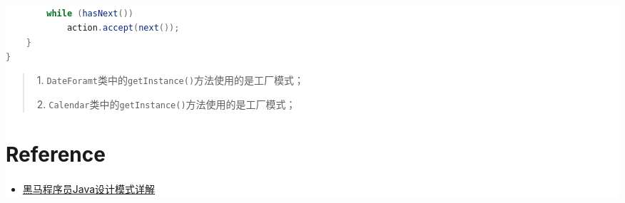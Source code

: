 ```java
        while (hasNext())
            action.accept(next());
    }
}
```



> ​	1. `DateForamt`类中的`getInstance()`方法使用的是工厂模式；
>
> ​	2. `Calendar`类中的`getInstance()`方法使用的是工厂模式；

# Reference

- [黑马程序员Java设计模式详解](https://www.bilibili.com/video/BV1Np4y1z7BU?p=34&spm_id_from=pageDriver)